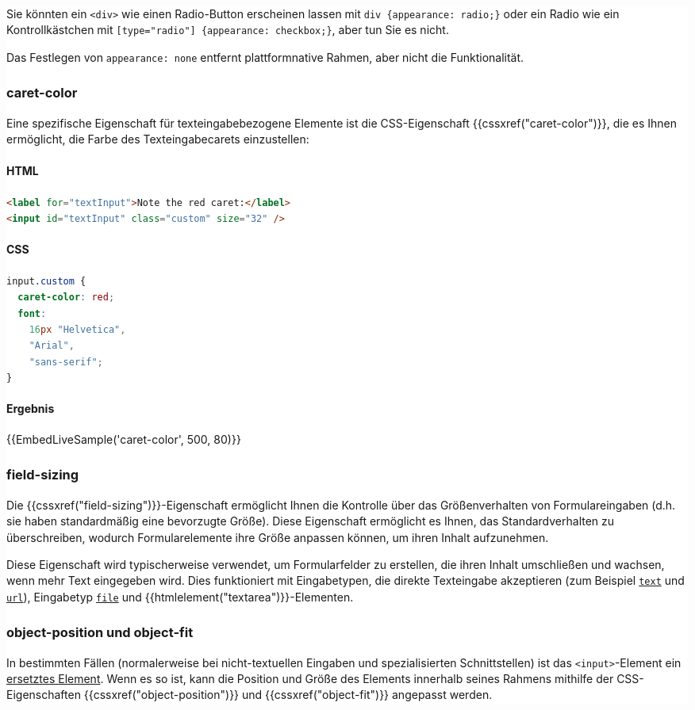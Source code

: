 Sie könnten ein `<div>` wie einen Radio-Button erscheinen lassen mit `div {appearance: radio;}` oder ein Radio wie ein Kontrollkästchen mit `[type="radio"] {appearance: checkbox;}`, aber tun Sie es nicht.

Das Festlegen von `appearance: none` entfernt plattformnative Rahmen, aber nicht die Funktionalität.

### caret-color

Eine spezifische Eigenschaft für texteingabebezogene Elemente ist die CSS-Eigenschaft {{cssxref("caret-color")}}, die es Ihnen ermöglicht, die Farbe des Texteingabecarets einzustellen:

#### HTML

```html
<label for="textInput">Note the red caret:</label>
<input id="textInput" class="custom" size="32" />
```

#### CSS

```css
input.custom {
  caret-color: red;
  font:
    16px "Helvetica",
    "Arial",
    "sans-serif";
}
```

#### Ergebnis

{{EmbedLiveSample('caret-color', 500, 80)}}

### field-sizing

Die {{cssxref("field-sizing")}}-Eigenschaft ermöglicht Ihnen die Kontrolle über das Größenverhalten von Formulareingaben (d.h. sie haben standardmäßig eine bevorzugte Größe). Diese Eigenschaft ermöglicht es Ihnen, das Standardverhalten zu überschreiben, wodurch Formularelemente ihre Größe anpassen können, um ihren Inhalt aufzunehmen.

Diese Eigenschaft wird typischerweise verwendet, um Formularfelder zu erstellen, die ihren Inhalt umschließen und wachsen, wenn mehr Text eingegeben wird. Dies funktioniert mit Eingabetypen, die direkte Texteingabe akzeptieren (zum Beispiel [`text`](/de/docs/Web/HTML/Element/input/text) und [`url`](/de/docs/Web/HTML/Element/input/url)), Eingabetyp [`file`](/de/docs/Web/HTML/Element/input/file) und {{htmlelement("textarea")}}-Elementen.

### object-position und object-fit

In bestimmten Fällen (normalerweise bei nicht-textuellen Eingaben und spezialisierten Schnittstellen) ist das `<input>`-Element ein [ersetztes Element](/de/docs/Web/CSS/Replaced_element). Wenn es so ist, kann die Position und Größe des Elements innerhalb seines Rahmens mithilfe der CSS-Eigenschaften {{cssxref("object-position")}} und {{cssxref("object-fit")}} angepasst werden.
